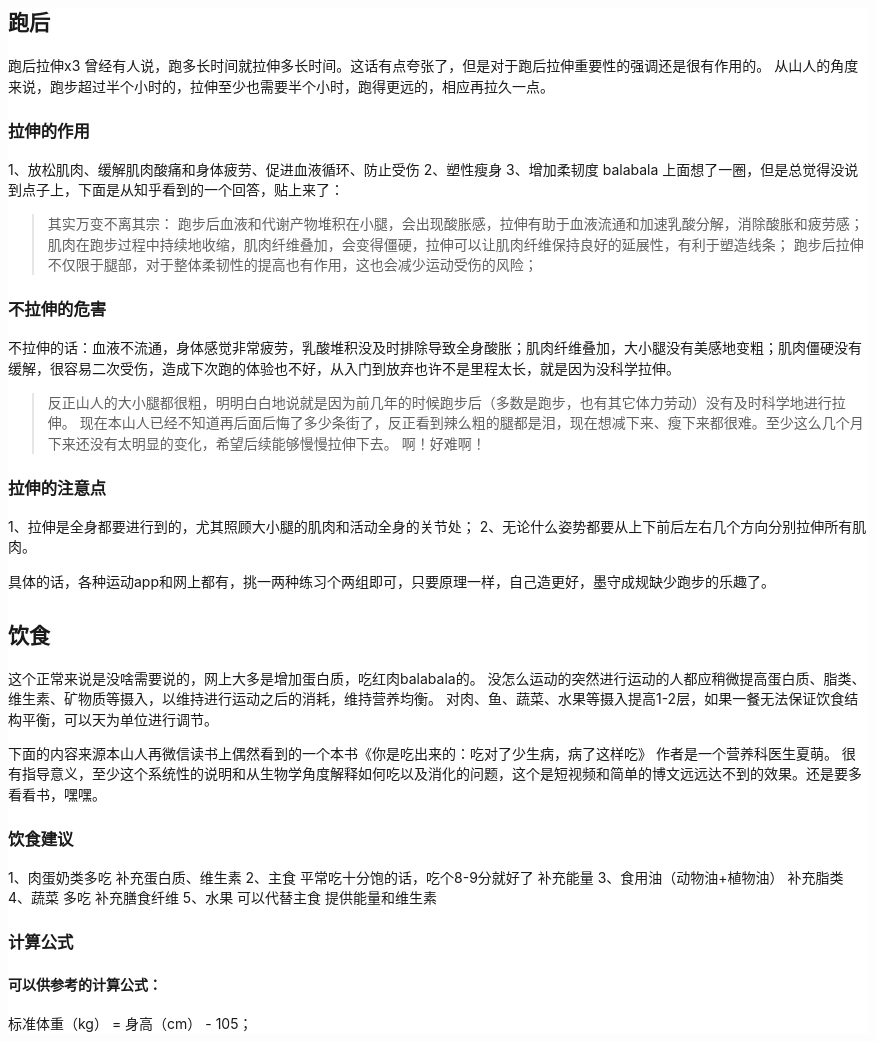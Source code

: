 ## 跑后
跑后拉伸x3
曾经有人说，跑多长时间就拉伸多长时间。这话有点夸张了，但是对于跑后拉伸重要性的强调还是很有作用的。
从山人的角度来说，跑步超过半个小时的，拉伸至少也需要半个小时，跑得更远的，相应再拉久一点。

### 拉伸的作用
1、放松肌肉、缓解肌肉酸痛和身体疲劳、促进血液循环、防止受伤
2、塑性瘦身
3、增加柔韧度
balabala
上面想了一圈，但是总觉得没说到点子上，下面是从知乎看到的一个回答，贴上来了：

> 其实万变不离其宗：
跑步后血液和代谢产物堆积在小腿，会出现酸胀感，拉伸有助于血液流通和加速乳酸分解，消除酸胀和疲劳感；
肌肉在跑步过程中持续地收缩，肌肉纤维叠加，会变得僵硬，拉伸可以让肌肉纤维保持良好的延展性，有利于塑造线条；
跑步后拉伸不仅限于腿部，对于整体柔韧性的提高也有作用，这也会减少运动受伤的风险；

### 不拉伸的危害
不拉伸的话：血液不流通，身体感觉非常疲劳，乳酸堆积没及时排除导致全身酸胀；肌肉纤维叠加，大小腿没有美感地变粗；肌肉僵硬没有缓解，很容易二次受伤，造成下次跑的体验也不好，从入门到放弃也许不是里程太长，就是因为没科学拉伸。
> 反正山人的大小腿都很粗，明明白白地说就是因为前几年的时候跑步后（多数是跑步，也有其它体力劳动）没有及时科学地进行拉伸。
现在本山人已经不知道再后面后悔了多少条街了，反正看到辣么粗的腿都是泪，现在想减下来、瘦下来都很难。至少这么几个月下来还没有太明显的变化，希望后续能够慢慢拉伸下去。
啊！好难啊！

### 拉伸的注意点
1、拉伸是全身都要进行到的，尤其照顾大小腿的肌肉和活动全身的关节处；
2、无论什么姿势都要从上下前后左右几个方向分别拉伸所有肌肉。

具体的话，各种运动app和网上都有，挑一两种练习个两组即可，只要原理一样，自己造更好，墨守成规缺少跑步的乐趣了。

## 饮食
这个正常来说是没啥需要说的，网上大多是增加蛋白质，吃红肉balabala的。
没怎么运动的突然进行运动的人都应稍微提高蛋白质、脂类、维生素、矿物质等摄入，以维持进行运动之后的消耗，维持营养均衡。
对肉、鱼、蔬菜、水果等摄入提高1-2层，如果一餐无法保证饮食结构平衡，可以天为单位进行调节。

下面的内容来源本山人再微信读书上偶然看到的一个本书《你是吃出来的：吃对了少生病，病了这样吃》 作者是一个营养科医生夏萌。
很有指导意义，至少这个系统性的说明和从生物学角度解释如何吃以及消化的问题，这个是短视频和简单的博文远远达不到的效果。还是要多看看书，嘿嘿。

### 饮食建议
1、肉蛋奶类多吃  补充蛋白质、维生素
2、主食 平常吃十分饱的话，吃个8-9分就好了 补充能量
3、食用油（动物油+植物油）  补充脂类 
4、蔬菜 多吃 补充膳食纤维
5、水果 可以代替主食 提供能量和维生素

### 计算公式
#### 可以供参考的计算公式：
标准体重（kg） = 身高（cm） - 105；
